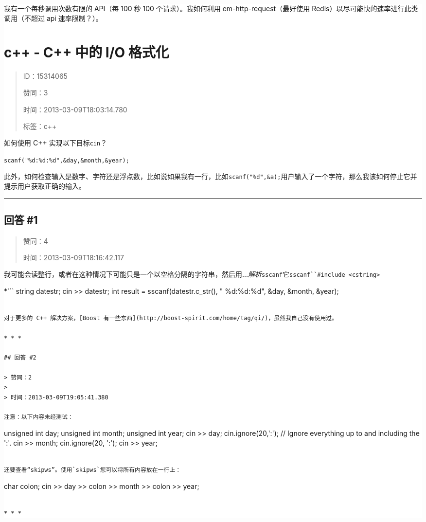 我有一个每秒调用次数有限的 API（每 100 秒 100 个请求）。我如何利用 em-http-request（最好使用 Redis）以尽可能快的速率进行此类调用（不超过 api 速率限制？）。

# c++ - C++ 中的 I/O 格式化

> ID：15314065
> 
> 赞同：3
> 
> 时间：2013-03-09T18:03:14.780
> 
> 标签：c++

如何使用 C++ 实现以下目标`cin`？

```
scanf("%d:%d:%d",&day,&month,&year); 
```

此外，如何检查输入是数字、字符还是浮点数，比如说如果我有一行，比如`scanf("%d",&a);`用户输入了一个字符，那么我该如何停止它并提示用户获取正确的输入。

* * *

## 回答 #1

> 赞同：4
> 
> 时间：2013-03-09T18:16:42.117

我可能会读整行，或者在这种情况下可能只是一个以空格分隔的字符串，然后用...*解析*`sscanf`它`sscanf``#include <cstring>`

 *```
string datestr;
cin >> datestr;
int result = sscanf(datestr.c_str(), " %d:%d:%d", &day, &month, &year); 
```

对于更多的 C++ 解决方案，[Boost 有一些东西](http://boost-spirit.com/home/tag/qi/)，虽然我自己没有使用过。

* * *

## 回答 #2

> 赞同：2
> 
> 时间：2013-03-09T19:05:41.380

注意：以下内容未经测试：

```
unsigned int day;
unsigned int month;
unsigned int year;
cin >> day;
cin.ignore(20,':'); // Ignore everything up to and including the ':'.
cin >> month;
cin.ignore(20, ':');
cin >> year; 
```

还要查看“skipws”。使用`skipws`您可以将所有内容放在一行上：

```
char colon;
cin >> day >> colon >> month >> colon >> year; 
```

* * *
```